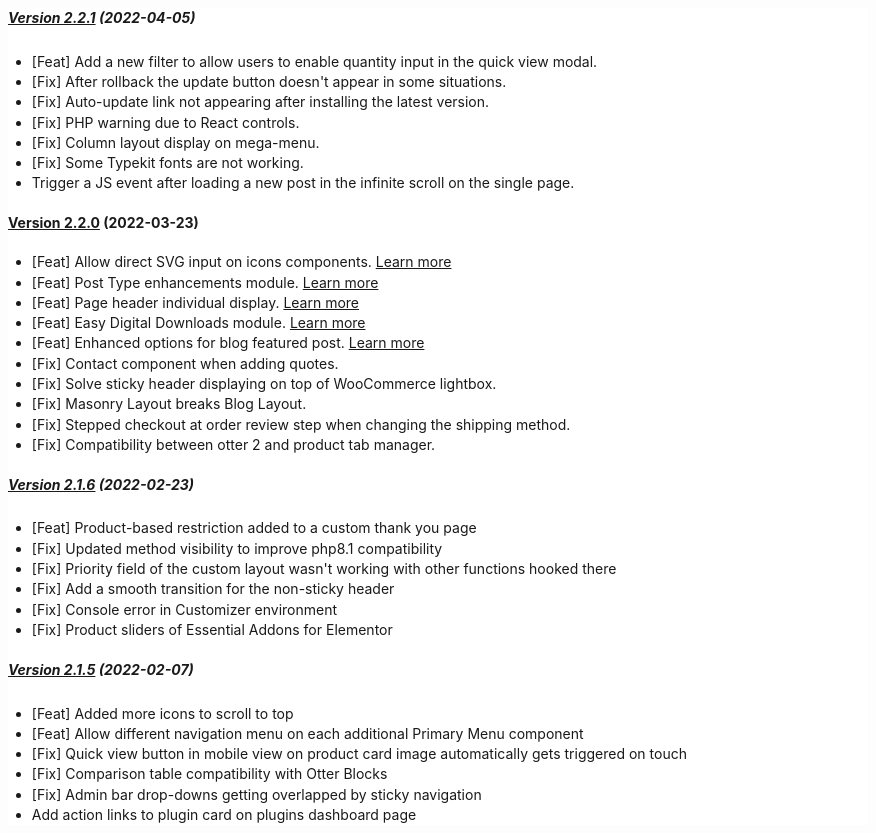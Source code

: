 


##### [Version 2.2.1](https://github.com/Codeinwp/neve-pro-addon/compare/v2.2.0...v2.2.1) (2022-04-05)

- [Feat] Add a new filter to allow users to enable quantity input in the quick view modal.
- [Fix] After rollback the update button doesn't appear in some situations.
- [Fix] Auto-update link not appearing after installing the latest version.
- [Fix] PHP warning due to React controls.
- [Fix] Column layout display on mega-menu.
- [Fix] Some Typekit fonts are not working. 
- Trigger a JS event after loading a new post in the infinite scroll on the single page.




#### [Version 2.2.0](https://github.com/Codeinwp/neve-pro-addon/compare/v2.1.6...v2.2.0) (2022-03-23)

- [Feat] Allow direct SVG input on icons components. [Learn more](https://docs.themeisle.com/article/1233-cart-icon#general)
- [Feat] Post Type enhancements module. [Learn more](https://docs.themeisle.com/article/1505-neve-post-type-enhancements-module)
- [Feat] Page header individual display. [Learn more](https://docs.themeisle.com/article/1262-neve-page-header)
- [Feat] Easy Digital Downloads module. [Learn more](https://docs.themeisle.com/article/1480-neve-easy-digital-downloads-booster)
- [Feat] Enhanced options for blog featured post. [Learn more](https://docs.themeisle.com/article/1306-neve-blog-archive-options#latestposts)
- [Fix] Contact component when adding quotes.
- [Fix] Solve sticky header displaying on top of WooCommerce lightbox.
- [Fix] Masonry Layout breaks Blog Layout.
- [Fix] Stepped checkout at order review step when changing the shipping method.
- [Fix] Compatibility between otter 2 and product tab manager.




##### [Version 2.1.6](https://github.com/Codeinwp/neve-pro-addon/compare/v2.1.5...v2.1.6) (2022-02-23)

- [Feat] Product-based restriction added to a custom thank you page
- [Fix] Updated method visibility to improve php8.1 compatibility
- [Fix] Priority field of the custom layout wasn't working with other functions hooked there
- [Fix] Add a smooth transition for the non-sticky header
- [Fix] Console error in Customizer environment
- [Fix] Product sliders of Essential Addons for Elementor




##### [Version 2.1.5](https://github.com/Codeinwp/neve-pro-addon/compare/v2.1.4...v2.1.5) (2022-02-07)

- [Feat] Added more icons to scroll to top
- [Feat] Allow different navigation menu on each additional Primary Menu component
- [Fix] Quick view button in mobile view on product card image automatically gets triggered on touch
- [Fix] Comparison table compatibility with Otter Blocks
- [Fix] Admin bar drop-downs getting overlapped by sticky navigation
- Add action links to plugin card on plugins dashboard page
